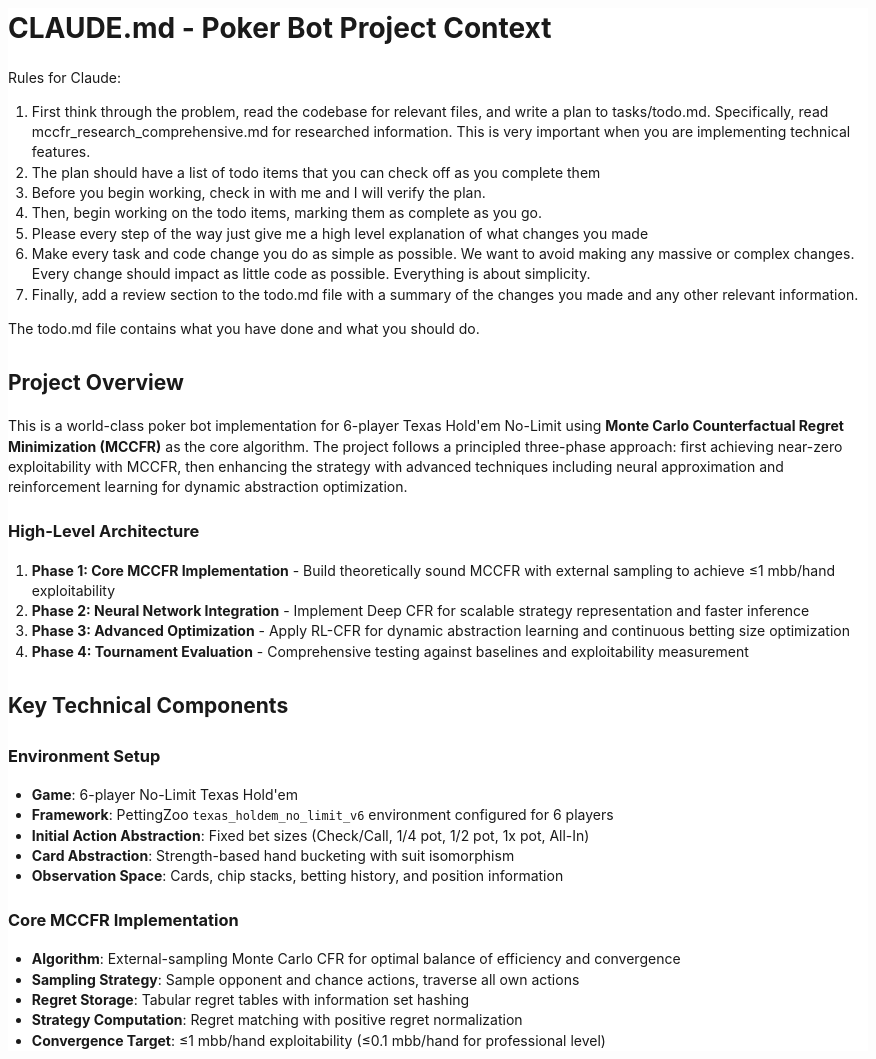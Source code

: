 # CLAUDE.md - Poker Bot Project Context

Rules for Claude:
1. First think through the problem, read the codebase for relevant files, and write a plan to tasks/todo.md. Specifically, read mccfr_research_comprehensive.md for researched information. This is very important when you are implementing technical features.
2. The plan should have a list of todo items that you can check off as you complete them
3. Before you begin working, check in with me and I will verify the plan.
4. Then, begin working on the todo items, marking them as complete as you go.
5. Please every step of the way just give me a high level explanation of what changes you made
6. Make every task and code change you do as simple as possible. We want to avoid making any massive or complex changes. Every change should impact as little code as possible. Everything is about simplicity.
7. Finally, add a review section to the todo.md file with a summary of the changes you made and any other relevant information.

The todo.md file contains what you have done and what you should do.

## Project Overview

This is a world-class poker bot implementation for 6-player Texas Hold'em No-Limit using **Monte Carlo Counterfactual Regret Minimization (MCCFR)** as the core algorithm. The project follows a principled three-phase approach: first achieving near-zero exploitability with MCCFR, then enhancing the strategy with advanced techniques including neural approximation and reinforcement learning for dynamic abstraction optimization.

### High-Level Architecture

1. **Phase 1: Core MCCFR Implementation** - Build theoretically sound MCCFR with external sampling to achieve ≤1 mbb/hand exploitability
2. **Phase 2: Neural Network Integration** - Implement Deep CFR for scalable strategy representation and faster inference
3. **Phase 3: Advanced Optimization** - Apply RL-CFR for dynamic abstraction learning and continuous betting size optimization
4. **Phase 4: Tournament Evaluation** - Comprehensive testing against baselines and exploitability measurement

## Key Technical Components

### Environment Setup
- **Game**: 6-player No-Limit Texas Hold'em
- **Framework**: PettingZoo `texas_holdem_no_limit_v6` environment configured for 6 players
- **Initial Action Abstraction**: Fixed bet sizes (Check/Call, 1/4 pot, 1/2 pot, 1x pot, All-In)
- **Card Abstraction**: Strength-based hand bucketing with suit isomorphism
- **Observation Space**: Cards, chip stacks, betting history, and position information

### Core MCCFR Implementation
- **Algorithm**: External-sampling Monte Carlo CFR for optimal balance of efficiency and convergence
- **Sampling Strategy**: Sample opponent and chance actions, traverse all own actions
- **Regret Storage**: Tabular regret tables with information set hashing
- **Strategy Computation**: Regret matching with positive regret normalization
- **Convergence Target**: ≤1 mbb/hand exploitability (≤0.1 mbb/hand for professional level)
